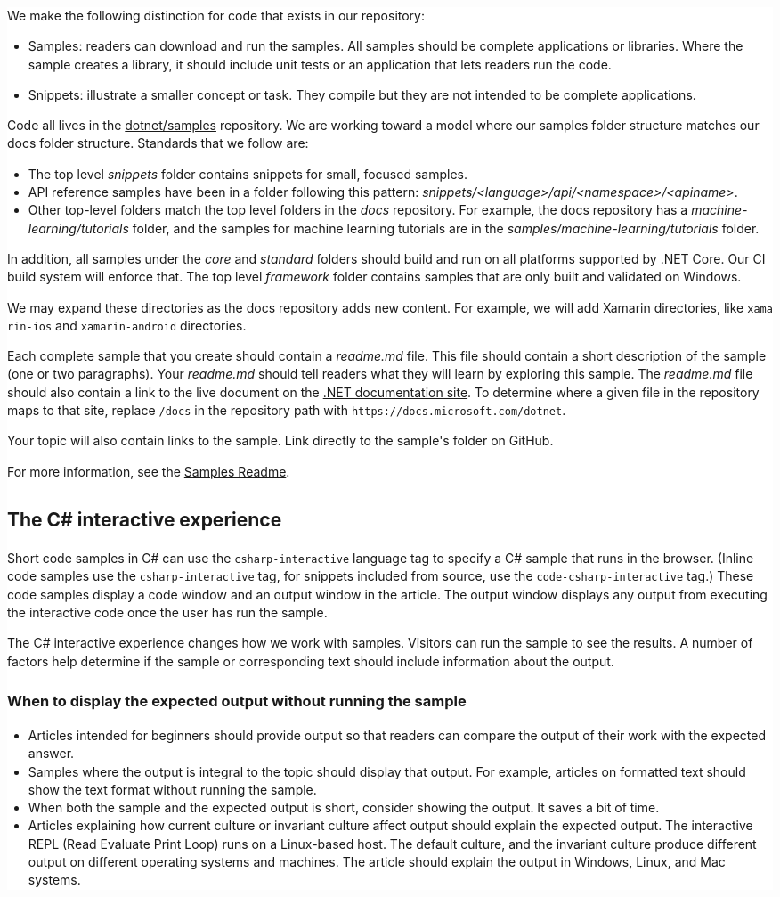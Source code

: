 We make the following distinction for code that exists in our repository:

- Samples: readers can download and run the samples. All samples should be complete applications or libraries. Where the sample creates a library, it should include unit tests or an application that lets readers run the code.

- Snippets: illustrate a smaller concept or task. They compile but they are not intended to be complete applications.

Code all lives in the [dotnet/samples](https://github.com/dotnet/samples) repository. We are working toward a model where our samples folder structure matches our docs folder structure. Standards that we follow are:

- The top level *snippets* folder contains snippets for small, focused samples.
- API reference samples have been in a folder following this pattern: *snippets/\<language>/api/\<namespace>/\<apiname>*.
- Other top-level folders match the top level folders in the *docs* repository. For example, the docs repository has a *machine-learning/tutorials* folder, and the samples for machine learning tutorials are in the *samples/machine-learning/tutorials* folder.

In addition, all samples under the *core* and *standard* folders should build and run on all platforms supported by .NET Core. Our CI build system will enforce that. The top level *framework* folder contains samples that are only built and validated on Windows.

We may expand these directories as the docs repository adds new content. For example, we will add Xamarin directories, like `xamarin-ios` and `xamarin-android` directories.

Each complete sample that you create should contain a *readme.md* file. This file should contain a short description of the sample (one or two paragraphs). Your *readme.md* should tell readers what they will learn by exploring this sample. The *readme.md* file should also contain a link to the live document on the [.NET documentation site](https://docs.microsoft.com/dotnet/welcome).
To determine where a given file in the repository maps to that site, replace `/docs` in the repository path
with `https://docs.microsoft.com/dotnet`.

Your topic will also contain links to the sample. Link directly to the sample's folder on GitHub.

For more information, see the [Samples Readme](https://github.com/dotnet/samples/blob/master/README.md).

## The C# interactive experience

Short code samples in C# can use the `csharp-interactive` language tag to specify a C# sample that runs in the browser. (Inline code samples use the `csharp-interactive` tag, for snippets included from source, use the `code-csharp-interactive` tag.) These code samples display a code window and an output window in the article. The output window displays any output from
executing the interactive code once the user has run the sample.

The C# interactive experience changes how we work with samples. Visitors can run the sample
to see the results. A number of factors help determine if the sample
or corresponding text should include information about the output.

### When to display the expected output without running the sample

- Articles intended for beginners should provide output so that readers can compare the output of their work with the expected answer.
- Samples where the output is integral to the topic should display that output. For example, articles on formatted text should show the text format without running the sample.
- When both the sample and the expected output is short, consider showing the output. It saves a bit of time.
- Articles explaining how current culture or invariant culture affect output should explain the expected output. The interactive REPL (Read Evaluate Print Loop) runs on a Linux-based host. The default culture, and the invariant culture produce different output on different operating systems and machines. The article should explain the output in Windows, Linux, and Mac systems.
